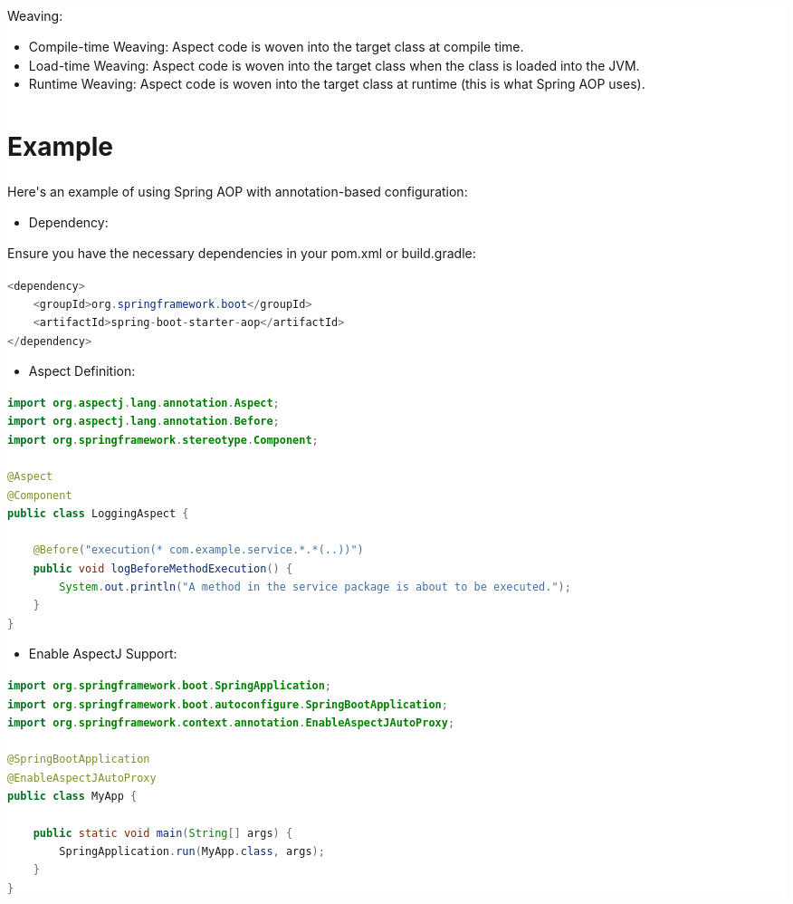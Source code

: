 Weaving:

* Compile-time Weaving: Aspect code is woven into the target class at compile time.
* Load-time Weaving: Aspect code is woven into the target class when the class is loaded into the JVM.
* Runtime Weaving: Aspect code is woven into the target class at runtime (this is what Spring AOP uses).

# Example

Here's an example of using Spring AOP with annotation-based configuration:

* Dependency:

Ensure you have the necessary dependencies in your pom.xml or build.gradle:

```java
<dependency>
    <groupId>org.springframework.boot</groupId>
    <artifactId>spring-boot-starter-aop</artifactId>
</dependency>
```

* Aspect Definition:

```java
import org.aspectj.lang.annotation.Aspect;
import org.aspectj.lang.annotation.Before;
import org.springframework.stereotype.Component;

@Aspect
@Component
public class LoggingAspect {

    @Before("execution(* com.example.service.*.*(..))")
    public void logBeforeMethodExecution() {
        System.out.println("A method in the service package is about to be executed.");
    }
}
```

* Enable AspectJ Support:

```java
import org.springframework.boot.SpringApplication;
import org.springframework.boot.autoconfigure.SpringBootApplication;
import org.springframework.context.annotation.EnableAspectJAutoProxy;

@SpringBootApplication
@EnableAspectJAutoProxy
public class MyApp {

    public static void main(String[] args) {
        SpringApplication.run(MyApp.class, args);
    }
}
```
